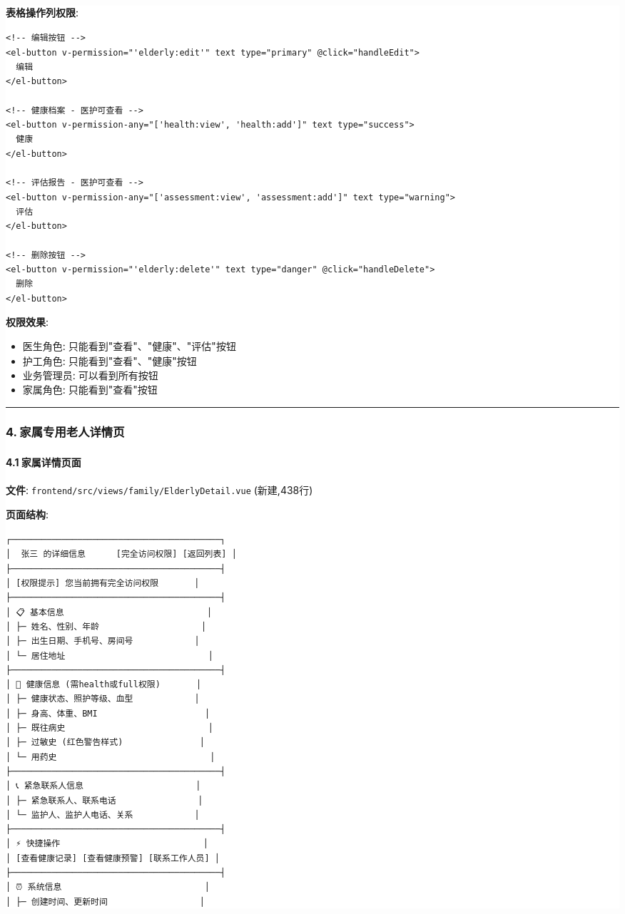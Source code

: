 **表格操作列权限**:
```vue
<!-- 编辑按钮 -->
<el-button v-permission="'elderly:edit'" text type="primary" @click="handleEdit">
  编辑
</el-button>

<!-- 健康档案 - 医护可查看 -->
<el-button v-permission-any="['health:view', 'health:add']" text type="success">
  健康
</el-button>

<!-- 评估报告 - 医护可查看 -->
<el-button v-permission-any="['assessment:view', 'assessment:add']" text type="warning">
  评估
</el-button>

<!-- 删除按钮 -->
<el-button v-permission="'elderly:delete'" text type="danger" @click="handleDelete">
  删除
</el-button>
```

**权限效果**:
- 医生角色: 只能看到"查看"、"健康"、"评估"按钮
- 护工角色: 只能看到"查看"、"健康"按钮
- 业务管理员: 可以看到所有按钮
- 家属角色: 只能看到"查看"按钮

---

### 4. 家属专用老人详情页

#### 4.1 家属详情页面

**文件**: `frontend/src/views/family/ElderlyDetail.vue` (新建,438行)

**页面结构**:

```
┌─────────────────────────────────────────┐
│  张三 的详细信息      [完全访问权限] [返回列表] │
├─────────────────────────────────────────┤
│ [权限提示] 您当前拥有完全访问权限       │
├─────────────────────────────────────────┤
│ 📋 基本信息                            │
│ ├─ 姓名、性别、年龄                    │
│ ├─ 出生日期、手机号、房间号            │
│ └─ 居住地址                            │
├─────────────────────────────────────────┤
│ 💊 健康信息 (需health或full权限)       │
│ ├─ 健康状态、照护等级、血型            │
│ ├─ 身高、体重、BMI                     │
│ ├─ 既往病史                            │
│ ├─ 过敏史 (红色警告样式)               │
│ └─ 用药史                              │
├─────────────────────────────────────────┤
│ 📞 紧急联系人信息                      │
│ ├─ 紧急联系人、联系电话                │
│ └─ 监护人、监护人电话、关系            │
├─────────────────────────────────────────┤
│ ⚡ 快捷操作                            │
│ [查看健康记录] [查看健康预警] [联系工作人员] │
├─────────────────────────────────────────┤
│ ⏰ 系统信息                            │
│ ├─ 创建时间、更新时间                  │
```